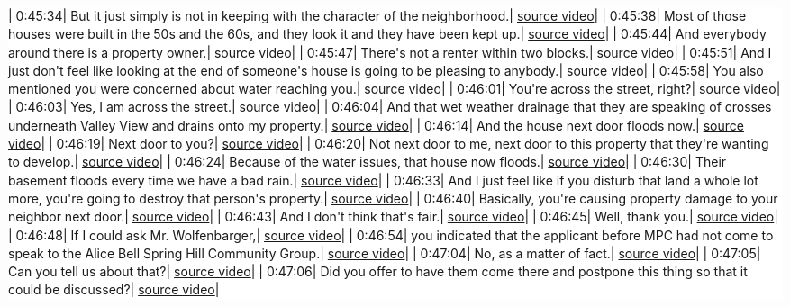 | 0:45:34| But it just simply is not in keeping with the character of the neighborhood.| [source video](https://archive.org/details/citycouncilr265130625?start=2734)|
| 0:45:38| Most of those houses were built in the 50s and the 60s, and they look it and they have been kept up.| [source video](https://archive.org/details/citycouncilr265130625?start=2738)|
| 0:45:44| And everybody around there is a property owner.| [source video](https://archive.org/details/citycouncilr265130625?start=2744)|
| 0:45:47| There's not a renter within two blocks.| [source video](https://archive.org/details/citycouncilr265130625?start=2747)|
| 0:45:51| And I just don't feel like looking at the end of someone's house is going to be pleasing to anybody.| [source video](https://archive.org/details/citycouncilr265130625?start=2751)|
| 0:45:58| You also mentioned you were concerned about water reaching you.| [source video](https://archive.org/details/citycouncilr265130625?start=2758)|
| 0:46:01| You're across the street, right?| [source video](https://archive.org/details/citycouncilr265130625?start=2761)|
| 0:46:03| Yes, I am across the street.| [source video](https://archive.org/details/citycouncilr265130625?start=2763)|
| 0:46:04| And that wet weather drainage that they are speaking of crosses underneath Valley View and drains onto my property.| [source video](https://archive.org/details/citycouncilr265130625?start=2764)|
| 0:46:14| And the house next door floods now.| [source video](https://archive.org/details/citycouncilr265130625?start=2774)|
| 0:46:19| Next door to you?| [source video](https://archive.org/details/citycouncilr265130625?start=2779)|
| 0:46:20| Not next door to me, next door to this property that they're wanting to develop.| [source video](https://archive.org/details/citycouncilr265130625?start=2780)|
| 0:46:24| Because of the water issues, that house now floods.| [source video](https://archive.org/details/citycouncilr265130625?start=2784)|
| 0:46:30| Their basement floods every time we have a bad rain.| [source video](https://archive.org/details/citycouncilr265130625?start=2790)|
| 0:46:33| And I just feel like if you disturb that land a whole lot more, you're going to destroy that person's property.| [source video](https://archive.org/details/citycouncilr265130625?start=2793)|
| 0:46:40| Basically, you're causing property damage to your neighbor next door.| [source video](https://archive.org/details/citycouncilr265130625?start=2800)|
| 0:46:43| And I don't think that's fair.| [source video](https://archive.org/details/citycouncilr265130625?start=2803)|
| 0:46:45| Well, thank you.| [source video](https://archive.org/details/citycouncilr265130625?start=2805)|
| 0:46:48| If I could ask Mr. Wolfenbarger,| [source video](https://archive.org/details/citycouncilr265130625?start=2808)|
| 0:46:54| you indicated that the applicant before MPC had not come to speak to the Alice Bell Spring Hill Community Group.| [source video](https://archive.org/details/citycouncilr265130625?start=2814)|
| 0:47:04| No, as a matter of fact.| [source video](https://archive.org/details/citycouncilr265130625?start=2824)|
| 0:47:05| Can you tell us about that?| [source video](https://archive.org/details/citycouncilr265130625?start=2825)|
| 0:47:06| Did you offer to have them come there and postpone this thing so that it could be discussed?| [source video](https://archive.org/details/citycouncilr265130625?start=2826)|

